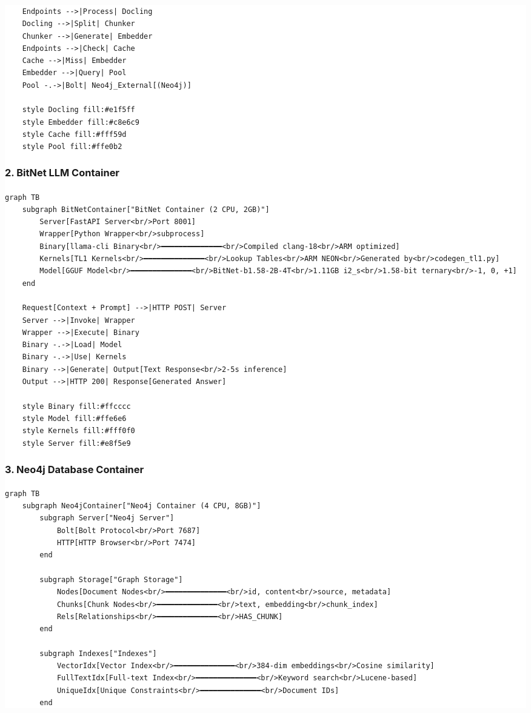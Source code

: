 ```mermaid
    Endpoints -->|Process| Docling
    Docling -->|Split| Chunker
    Chunker -->|Generate| Embedder
    Endpoints -->|Check| Cache
    Cache -->|Miss| Embedder
    Embedder -->|Query| Pool
    Pool -.->|Bolt| Neo4j_External[(Neo4j)]

    style Docling fill:#e1f5ff
    style Embedder fill:#c8e6c9
    style Cache fill:#fff59d
    style Pool fill:#ffe0b2
```

### 2. BitNet LLM Container

```mermaid
graph TB
    subgraph BitNetContainer["BitNet Container (2 CPU, 2GB)"]
        Server[FastAPI Server<br/>Port 8001]
        Wrapper[Python Wrapper<br/>subprocess]
        Binary[llama-cli Binary<br/>━━━━━━━━━━━━━━<br/>Compiled clang-18<br/>ARM optimized]
        Kernels[TL1 Kernels<br/>━━━━━━━━━━━━━━<br/>Lookup Tables<br/>ARM NEON<br/>Generated by<br/>codegen_tl1.py]
        Model[GGUF Model<br/>━━━━━━━━━━━━━━<br/>BitNet-b1.58-2B-4T<br/>1.11GB i2_s<br/>1.58-bit ternary<br/>-1, 0, +1]
    end

    Request[Context + Prompt] -->|HTTP POST| Server
    Server -->|Invoke| Wrapper
    Wrapper -->|Execute| Binary
    Binary -.->|Load| Model
    Binary -.->|Use| Kernels
    Binary -->|Generate| Output[Text Response<br/>2-5s inference]
    Output -->|HTTP 200| Response[Generated Answer]

    style Binary fill:#ffcccc
    style Model fill:#ffe6e6
    style Kernels fill:#fff0f0
    style Server fill:#e8f5e9
```

### 3. Neo4j Database Container

```mermaid
graph TB
    subgraph Neo4jContainer["Neo4j Container (4 CPU, 8GB)"]
        subgraph Server["Neo4j Server"]
            Bolt[Bolt Protocol<br/>Port 7687]
            HTTP[HTTP Browser<br/>Port 7474]
        end

        subgraph Storage["Graph Storage"]
            Nodes[Document Nodes<br/>━━━━━━━━━━━━━━<br/>id, content<br/>source, metadata]
            Chunks[Chunk Nodes<br/>━━━━━━━━━━━━━━<br/>text, embedding<br/>chunk_index]
            Rels[Relationships<br/>━━━━━━━━━━━━━━<br/>HAS_CHUNK]
        end

        subgraph Indexes["Indexes"]
            VectorIdx[Vector Index<br/>━━━━━━━━━━━━━━<br/>384-dim embeddings<br/>Cosine similarity]
            FullTextIdx[Full-text Index<br/>━━━━━━━━━━━━━━<br/>Keyword search<br/>Lucene-based]
            UniqueIdx[Unique Constraints<br/>━━━━━━━━━━━━━━<br/>Document IDs]
        end

```